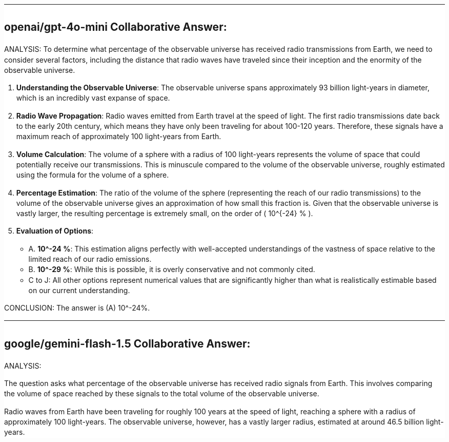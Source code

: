 [//]: # (2024-11-24 00:13:28)

---




[//]: # (2024-11-24 00:13:33)
## openai/gpt-4o-mini Collaborative Answer:


[//]: # (2024-11-24 00:13:33)
ANALYSIS:
To determine what percentage of the observable universe has received radio transmissions from Earth, we need to consider several factors, including the distance that radio waves have traveled since their inception and the enormity of the observable universe.

1. **Understanding the Observable Universe**: The observable universe spans approximately 93 billion light-years in diameter, which is an incredibly vast expanse of space.

2. **Radio Wave Propagation**: Radio waves emitted from Earth travel at the speed of light. The first radio transmissions date back to the early 20th century, which means they have only been traveling for about 100-120 years. Therefore, these signals have a maximum reach of approximately 100 light-years from Earth.

3. **Volume Calculation**: The volume of a sphere with a radius of 100 light-years represents the volume of space that could potentially receive our transmissions. This is minuscule compared to the volume of the observable universe, roughly estimated using the formula for the volume of a sphere.

4. **Percentage Estimation**: The ratio of the volume of the sphere (representing the reach of our radio transmissions) to the volume of the observable universe gives an approximation of how small this fraction is. Given that the observable universe is vastly larger, the resulting percentage is extremely small, on the order of \( 10^{-24} \% \).

5. **Evaluation of Options**:
   - A. **10^-24 %**: This estimation aligns perfectly with well-accepted understandings of the vastness of space relative to the limited reach of our radio emissions.
   - B. **10^-29 %**: While this is possible, it is overly conservative and not commonly cited.
   - C to J: All other options represent numerical values that are significantly higher than what is realistically estimable based on our current understanding.

CONCLUSION:
The answer is (A) 10^-24%.


[//]: # (2024-11-24 00:13:33)

---




[//]: # (2024-11-24 00:13:39)
## google/gemini-flash-1.5 Collaborative Answer:


[//]: # (2024-11-24 00:13:39)
ANALYSIS:

The question asks what percentage of the observable universe has received radio signals from Earth.  This involves comparing the volume of space reached by these signals to the total volume of the observable universe.

Radio waves from Earth have been traveling for roughly 100 years at the speed of light, reaching a sphere with a radius of approximately 100 light-years.  The observable universe, however, has a vastly larger radius, estimated at around 46.5 billion light-years.


[//]: # (2024-11-24 00:12:46)
[//]: # (2024-11-24 00:12:46)
[//]: # (2024-11-24 00:12:46)
[//]: # (2024-11-24 00:12:46)
[//]: # (2024-11-24 00:12:46)
[//]: # (2024-11-24 00:12:46)
[//]: # (2024-11-24 00:12:52)
[//]: # (2024-11-24 00:12:52)
[//]: # (2024-11-24 00:12:52)
[//]: # (2024-11-24 00:13:00)
[//]: # (2024-11-24 00:13:00)
[//]: # (2024-11-24 00:13:00)
[//]: # (2024-11-24 00:13:07)
[//]: # (2024-11-24 00:13:07)
[//]: # (2024-11-24 00:13:07)
[//]: # (2024-11-24 00:13:12)
[//]: # (2024-11-24 00:13:12)
[//]: # (2024-11-24 00:13:12)
[//]: # (2024-11-24 00:13:16)
[//]: # (2024-11-24 00:13:16)
[//]: # (2024-11-24 00:13:16)
[//]: # (2024-11-24 00:13:20)
[//]: # (2024-11-24 00:13:20)
[//]: # (2024-11-24 00:13:20)
[//]: # (2024-11-24 00:13:20)
[//]: # (2024-11-24 00:13:20)
[//]: # (2024-11-24 00:13:20)
[//]: # (2024-11-24 00:13:23)
[//]: # (2024-11-24 00:13:23)
[//]: # (2024-11-24 00:13:23)